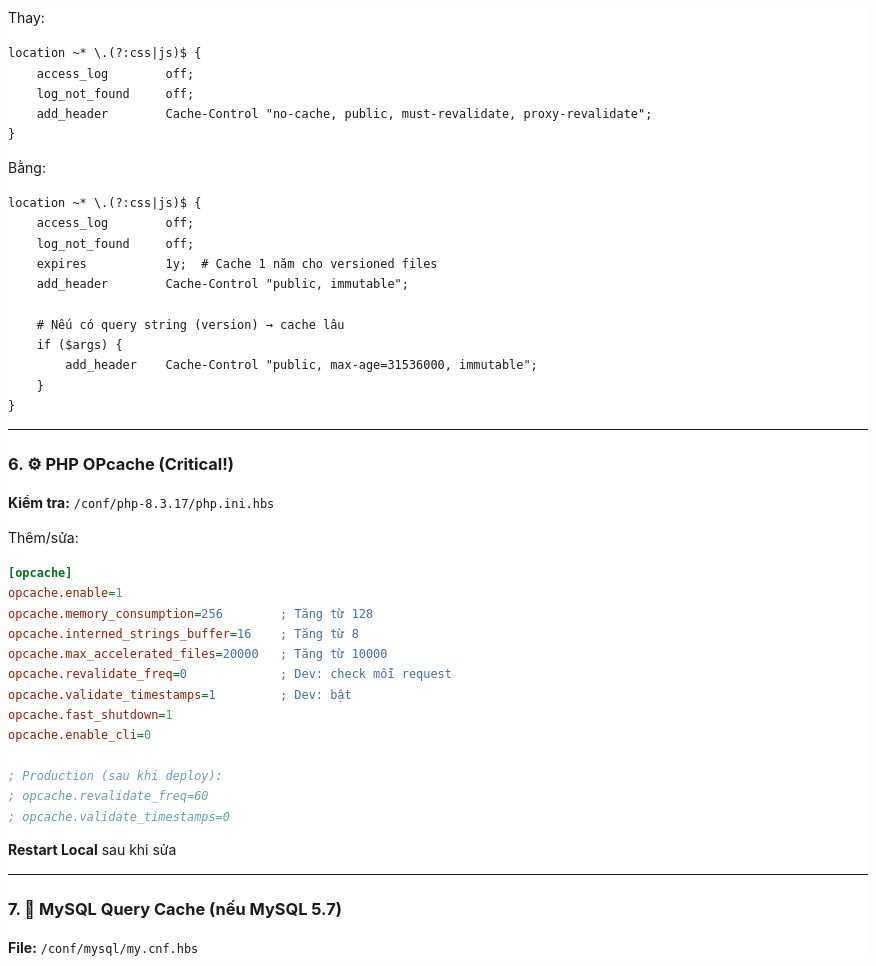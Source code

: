 Thay:
```nginx
location ~* \.(?:css|js)$ {
    access_log        off;
    log_not_found     off;
    add_header        Cache-Control "no-cache, public, must-revalidate, proxy-revalidate";
}
```

Bằng:
```nginx
location ~* \.(?:css|js)$ {
    access_log        off;
    log_not_found     off;
    expires           1y;  # Cache 1 năm cho versioned files
    add_header        Cache-Control "public, immutable";
    
    # Nếu có query string (version) → cache lâu
    if ($args) {
        add_header    Cache-Control "public, max-age=31536000, immutable";
    }
}
```

---

### 6. ⚙️ PHP OPcache (Critical!)

**Kiểm tra:** `/conf/php-8.3.17/php.ini.hbs`

Thêm/sửa:
```ini
[opcache]
opcache.enable=1
opcache.memory_consumption=256        ; Tăng từ 128
opcache.interned_strings_buffer=16    ; Tăng từ 8
opcache.max_accelerated_files=20000   ; Tăng từ 10000
opcache.revalidate_freq=0             ; Dev: check mỗi request
opcache.validate_timestamps=1         ; Dev: bật
opcache.fast_shutdown=1
opcache.enable_cli=0

; Production (sau khi deploy):
; opcache.revalidate_freq=60
; opcache.validate_timestamps=0
```

**Restart Local** sau khi sửa

---

### 7. 🔧 MySQL Query Cache (nếu MySQL 5.7)

**File:** `/conf/mysql/my.cnf.hbs`
